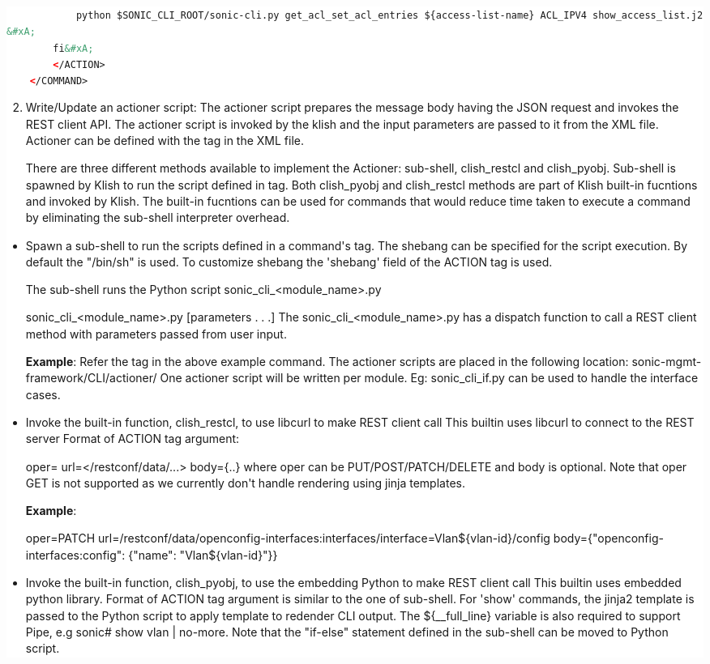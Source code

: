 ```xml
            python $SONIC_CLI_ROOT/sonic-cli.py get_acl_set_acl_entries ${access-list-name} ACL_IPV4 show_access_list.j2&#xA;
        fi&#xA;
        </ACTION>
    </COMMAND>
```

2. Write/Update an actioner script: The actioner script prepares the message body having the JSON request and invokes the REST client API. The actioner script is invoked by the klish and the input parameters are passed to it from the XML file.
Actioner can be defined with the <ACTION> tag in the XML file. 

   There are three different methods available to implement the Actioner: sub-shell, clish_restcl and clish_pyobj. Sub-shell is spawned by Klish to run the script defined in <ACTION> tag. Both clish_pyobj and clish_restcl methods are part of Klish built-in fucntions and invoked by Klish. The built-in fucntions can be used for commands that would reduce time taken to execute a command by eliminating the sub-shell interpreter overhead.

  * Spawn a sub-shell to run the scripts defined in a command's <ACTION> tag. The shebang can be specified for the script execution. By default the "/bin/sh" is used. To customize shebang the 'shebang' field of the ACTION tag is used.

    The sub-shell runs the Python script sonic_cli_<module_name>.py

    sonic_cli_<module_name>.py <OpenAPI client method> [parameters . . .]
    The sonic_cli_<module_name>.py has a dispatch function to call a REST client method with parameters passed from user input.

    **Example**:
    Refer the <ACTION> tag in the above example command.
    The actioner scripts are placed in the following location:
    sonic-mgmt-framework/CLI/actioner/
    One actioner script will be written per module.
    Eg: sonic_cli_if.py can be used to handle the interface cases.

  * Invoke the built-in function, clish_restcl, to use libcurl to make REST client call
    This builtin uses libcurl to connect to the REST server Format of ACTION tag argument: 

    oper= url=</restconf/data/...> body={..} 
    where oper can be PUT/POST/PATCH/DELETE and body is optional. Note that oper GET is not supported as we currently don't handle rendering using jinja templates.

    **Example**:

    <ACTION builtin="clish_restcl">oper=PATCH url=/restconf/data/openconfig-interfaces:interfaces/interface=Vlan${vlan-id}/config body={"openconfig-interfaces:config": {"name": "Vlan${vlan-id}"}}</ACTION>

  * Invoke the built-in function, clish_pyobj, to use the embedding Python to make REST client call
    This builtin uses embedded python library.
    Format of ACTION tag argument is similar to the one of sub-shell. 
    For 'show' commands, the jinja2 template is passed to the Python script to apply template to redender CLI output.
    The ${__full_line} variable is also required to support Pipe, e.g sonic# show vlan | no-more. 
    Note that the "if-else" statement defined in the sub-shell can be moved to Python script.
